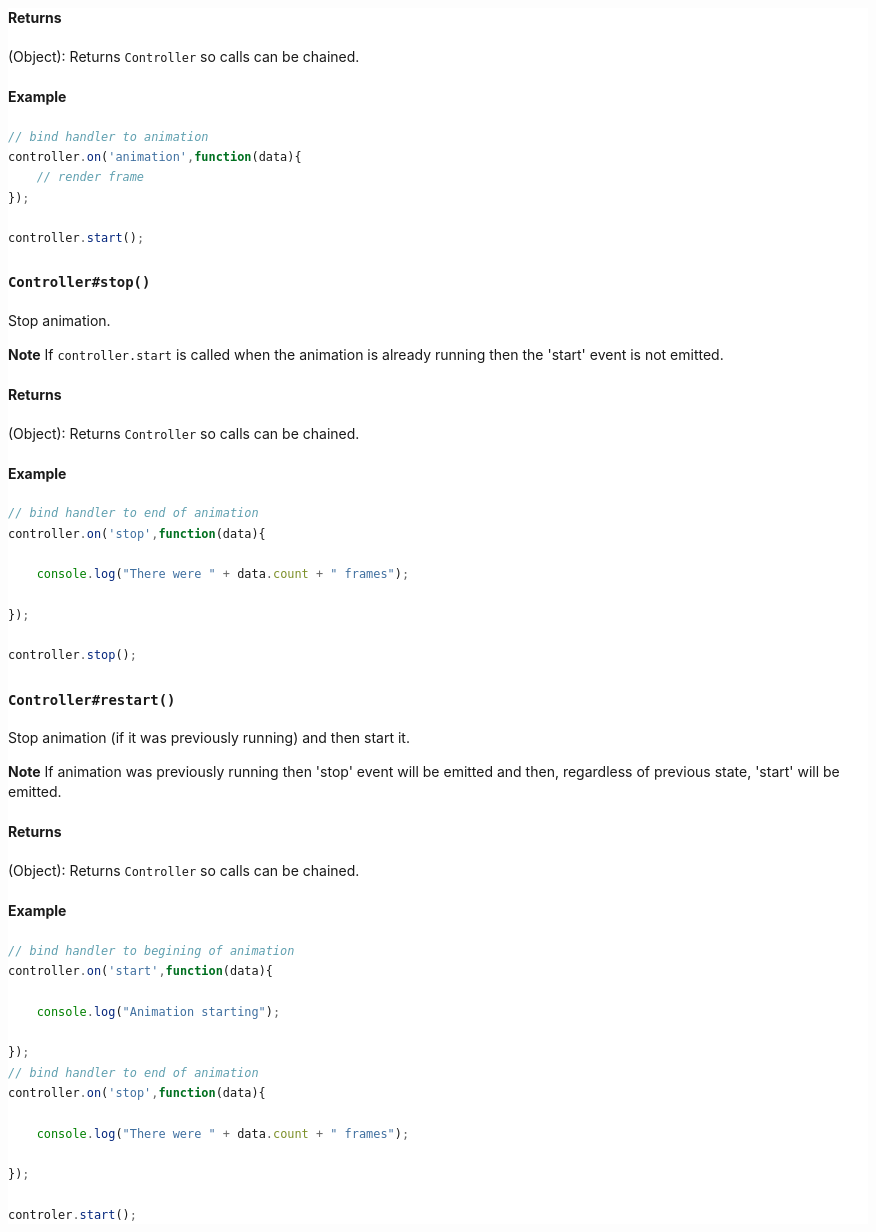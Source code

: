 #### Returns

(Object): Returns `Controller` so calls can be chained. 


#### Example

```javascript
// bind handler to animation
controller.on('animation',function(data){
	// render frame
});

controller.start();
```

### `Controller#stop()`

Stop animation. 

**Note** If `controller.start` is called when the animation is already running then the 'start' event is not emitted. 

#### Returns

(Object): Returns `Controller` so calls can be chained. 


#### Example

```javascript
// bind handler to end of animation
controller.on('stop',function(data){
	
    console.log("There were " + data.count + " frames");
    
});

controller.stop();
```

### `Controller#restart()`

Stop animation (if it was previously running) and then start it. 

**Note** If animation was previously running then 'stop' event will be emitted and then, regardless of previous state, 'start' will be emitted.

#### Returns

(Object): Returns `Controller` so calls can be chained. 


#### Example

```javascript
// bind handler to begining of animation
controller.on('start',function(data){
	
    console.log("Animation starting");
    
});
// bind handler to end of animation
controller.on('stop',function(data){
	
    console.log("There were " + data.count + " frames");
    
});

controler.start();
```
